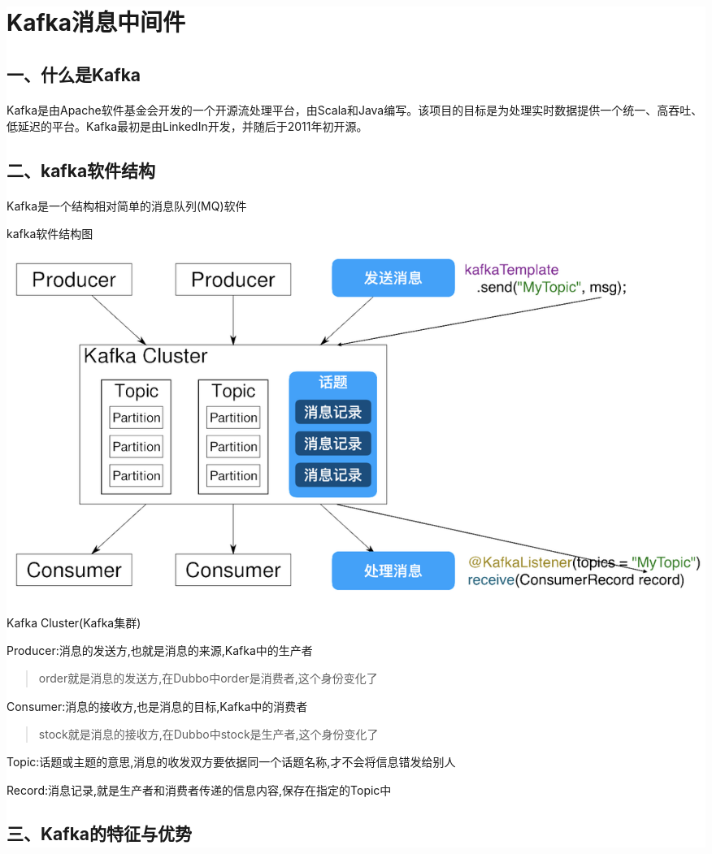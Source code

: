 # Kafka消息中间件

## 一、什么是Kafka

Kafka是由Apache软件基金会开发的一个开源流处理平台，由Scala和Java编写。该项目的目标是为处理实时数据提供一个统一、高吞吐、低延迟的平台。Kafka最初是由LinkedIn开发，并随后于2011年初开源。

## 二、kafka软件结构

Kafka是一个结构相对简单的消息队列(MQ)软件

kafka软件结构图

![image-20220519162807497](images/image-20220519162807497.png)

Kafka Cluster(Kafka集群)

Producer:消息的发送方,也就是消息的来源,Kafka中的生产者

> order就是消息的发送方,在Dubbo中order是消费者,这个身份变化了

Consumer:消息的接收方,也是消息的目标,Kafka中的消费者

> stock就是消息的接收方,在Dubbo中stock是生产者,这个身份变化了

Topic:话题或主题的意思,消息的收发双方要依据同一个话题名称,才不会将信息错发给别人

Record:消息记录,就是生产者和消费者传递的信息内容,保存在指定的Topic中

## 三、Kafka的特征与优势
